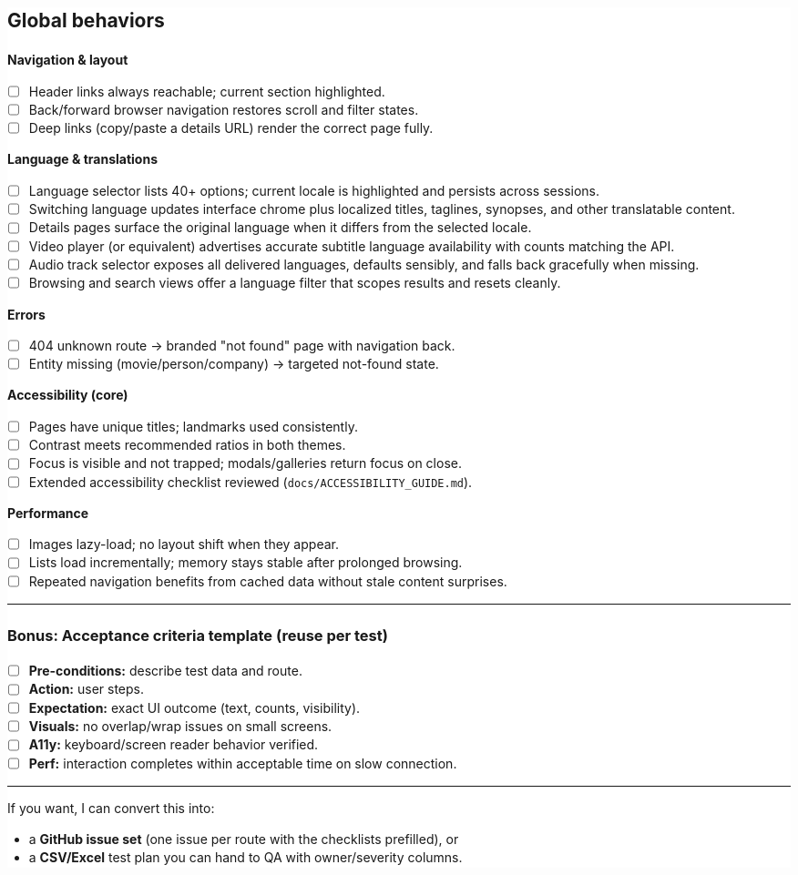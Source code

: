 ## Global behaviors

**Navigation & layout**

* [ ] Header links always reachable; current section highlighted.
* [ ] Back/forward browser navigation restores scroll and filter states.
* [ ] Deep links (copy/paste a details URL) render the correct page fully.

**Language & translations**

* [ ] Language selector lists 40+ options; current locale is highlighted and persists across sessions.
* [ ] Switching language updates interface chrome plus localized titles, taglines, synopses, and other translatable content.
* [ ] Details pages surface the original language when it differs from the selected locale.
* [ ] Video player (or equivalent) advertises accurate subtitle language availability with counts matching the API.
* [ ] Audio track selector exposes all delivered languages, defaults sensibly, and falls back gracefully when missing.
* [ ] Browsing and search views offer a language filter that scopes results and resets cleanly.

**Errors**

* [ ] 404 unknown route → branded "not found" page with navigation back.
* [ ] Entity missing (movie/person/company) → targeted not-found state.

**Accessibility (core)**

* [ ] Pages have unique titles; landmarks used consistently.
* [ ] Contrast meets recommended ratios in both themes.
* [ ] Focus is visible and not trapped; modals/galleries return focus on close.
* [ ] Extended accessibility checklist reviewed (`docs/ACCESSIBILITY_GUIDE.md`).

**Performance**

* [ ] Images lazy-load; no layout shift when they appear.
* [ ] Lists load incrementally; memory stays stable after prolonged browsing.
* [ ] Repeated navigation benefits from cached data without stale content surprises.

---

### Bonus: Acceptance criteria template (reuse per test)

* [ ] **Pre-conditions:** describe test data and route.
* [ ] **Action:** user steps.
* [ ] **Expectation:** exact UI outcome (text, counts, visibility).
* [ ] **Visuals:** no overlap/wrap issues on small screens.
* [ ] **A11y:** keyboard/screen reader behavior verified.
* [ ] **Perf:** interaction completes within acceptable time on slow connection.

---

If you want, I can convert this into:

* a **GitHub issue set** (one issue per route with the checklists prefilled), or
* a **CSV/Excel** test plan you can hand to QA with owner/severity columns.
